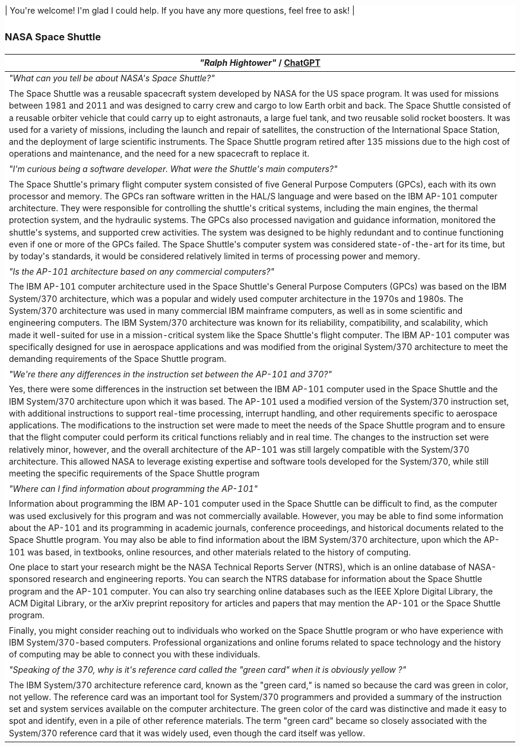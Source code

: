 | You're welcome! I'm glad I could help. If you have any more questions, feel free to ask! |

### NASA Space Shuttle

| *"Ralph Hightower"* / [ChatGPT](https://openai.com) |
|----|
| *"What can you tell be about NASA's Space Shuttle?"* |
|The Space Shuttle was a reusable spacecraft system developed by NASA for the US space program. It was used for missions between 1981 and 2011 and was designed to carry crew and cargo to low Earth orbit and back. The Space Shuttle consisted of a reusable orbiter vehicle that could carry up to eight astronauts, a large fuel tank, and two reusable solid rocket boosters. It was used for a variety of missions, including the launch and repair of satellites, the construction of the International Space Station, and the deployment of large scientific instruments. The Space Shuttle program retired after 135 missions due to the high cost of operations and maintenance, and the need for a new spacecraft to replace it.|
| *"I'm curious being a software developer. What were the Shuttle's main computers?"* |
|The Space Shuttle's primary flight computer system consisted of five General Purpose Computers (GPCs), each with its own processor and memory. The GPCs ran software written in the HAL/S language and were based on the IBM AP-101 computer architecture. They were responsible for controlling the shuttle's critical systems, including the main engines, the thermal protection system, and the hydraulic systems. The GPCs also processed navigation and guidance information, monitored the shuttle's systems, and supported crew activities. The system was designed to be highly redundant and to continue functioning even if one or more of the GPCs failed. The Space Shuttle's computer system was considered state-of-the-art for its time, but by today's standards, it would be considered relatively limited in terms of processing power and memory.|
| *"Is the AP-101 architecture based on any commercial computers?"* |
|The IBM AP-101 computer architecture used in the Space Shuttle's General Purpose Computers (GPCs) was based on the IBM System/370 architecture, which was a popular and widely used computer architecture in the 1970s and 1980s. The System/370 architecture was used in many commercial IBM mainframe computers, as well as in some scientific and engineering computers. The IBM System/370 architecture was known for its reliability, compatibility, and scalability, which made it well-suited for use in a mission-critical system like the Space Shuttle's flight computer. The IBM AP-101 computer was specifically designed for use in aerospace applications and was modified from the original System/370 architecture to meet the demanding requirements of the Space Shuttle program.|
| *"We're there any differences in the instruction set between the AP-101 and 370?"* |
|Yes, there were some differences in the instruction set between the IBM AP-101 computer used in the Space Shuttle and the IBM System/370 architecture upon which it was based. The AP-101 used a modified version of the System/370 instruction set, with additional instructions to support real-time processing, interrupt handling, and other requirements specific to aerospace applications. The modifications to the instruction set were made to meet the needs of the Space Shuttle program and to ensure that the flight computer could perform its critical functions reliably and in real time. The changes to the instruction set were relatively minor, however, and the overall architecture of the AP-101 was still largely compatible with the System/370 architecture. This allowed NASA to leverage existing expertise and software tools developed for the System/370, while still meeting the specific requirements of the Space Shuttle program |
| *"Where can I find information about programming the AP-101"* |
|Information about programming the IBM AP-101 computer used in the Space Shuttle can be difficult to find, as the computer was used exclusively for this program and was not commercially available. However, you may be able to find some information about the AP-101 and its programming in academic journals, conference proceedings, and historical documents related to the Space Shuttle program. You may also be able to find information about the IBM System/370 architecture, upon which the AP-101 was based, in textbooks, online resources, and other materials related to the history of computing.|
|One place to start your research might be the NASA Technical Reports Server (NTRS), which is an online database of NASA-sponsored research and engineering reports. You can search the NTRS database for information about the Space Shuttle program and the AP-101 computer. You can also try searching online databases such as the IEEE Xplore Digital Library, the ACM Digital Library, or the arXiv preprint repository for articles and papers that may mention the AP-101 or the Space Shuttle program.|
|Finally, you might consider reaching out to individuals who worked on the Space Shuttle program or who have experience with IBM System/370-based computers. Professional organizations and online forums related to space technology and the history of computing may be able to connect you with these individuals.|
| *"Speaking of the 370, why is it's reference card called the "green card" when it is obviously yellow ?"* |
|The IBM System/370 architecture reference card, known as the "green card," is named so because the card was green in color, not yellow. The reference card was an important tool for System/370 programmers and provided a summary of the instruction set and system services available on the computer architecture. The green color of the card was distinctive and made it easy to spot and identify, even in a pile of other reference materials. The term "green card" became so closely associated with the System/370 reference card that it was widely used, even though the card itself was yellow.|